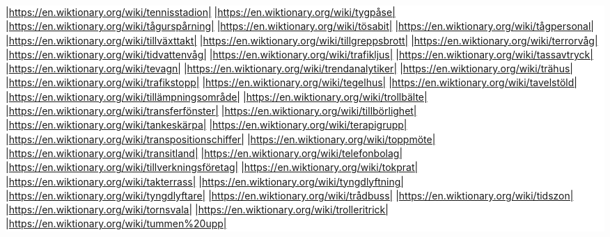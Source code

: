 |https://en.wiktionary.org/wiki/tennisstadion|
|https://en.wiktionary.org/wiki/tygpåse|
|https://en.wiktionary.org/wiki/tågurspårning|
|https://en.wiktionary.org/wiki/tösabit|
|https://en.wiktionary.org/wiki/tågpersonal|
|https://en.wiktionary.org/wiki/tillväxttakt|
|https://en.wiktionary.org/wiki/tillgreppsbrott|
|https://en.wiktionary.org/wiki/terrorvåg|
|https://en.wiktionary.org/wiki/tidvattenvåg|
|https://en.wiktionary.org/wiki/trafikljus|
|https://en.wiktionary.org/wiki/tassavtryck|
|https://en.wiktionary.org/wiki/tevagn|
|https://en.wiktionary.org/wiki/trendanalytiker|
|https://en.wiktionary.org/wiki/trähus|
|https://en.wiktionary.org/wiki/trafikstopp|
|https://en.wiktionary.org/wiki/tegelhus|
|https://en.wiktionary.org/wiki/tavelstöld|
|https://en.wiktionary.org/wiki/tillämpningsområde|
|https://en.wiktionary.org/wiki/trollbälte|
|https://en.wiktionary.org/wiki/transferfönster|
|https://en.wiktionary.org/wiki/tillbörlighet|
|https://en.wiktionary.org/wiki/tankeskärpa|
|https://en.wiktionary.org/wiki/terapigrupp|
|https://en.wiktionary.org/wiki/transpositionschiffer|
|https://en.wiktionary.org/wiki/toppmöte|
|https://en.wiktionary.org/wiki/transitland|
|https://en.wiktionary.org/wiki/telefonbolag|
|https://en.wiktionary.org/wiki/tillverkningsföretag|
|https://en.wiktionary.org/wiki/tokprat|
|https://en.wiktionary.org/wiki/takterrass|
|https://en.wiktionary.org/wiki/tyngdlyftning|
|https://en.wiktionary.org/wiki/tyngdlyftare|
|https://en.wiktionary.org/wiki/trådbuss|
|https://en.wiktionary.org/wiki/tidszon|
|https://en.wiktionary.org/wiki/tornsvala|
|https://en.wiktionary.org/wiki/trolleritrick|
|https://en.wiktionary.org/wiki/tummen%20upp|